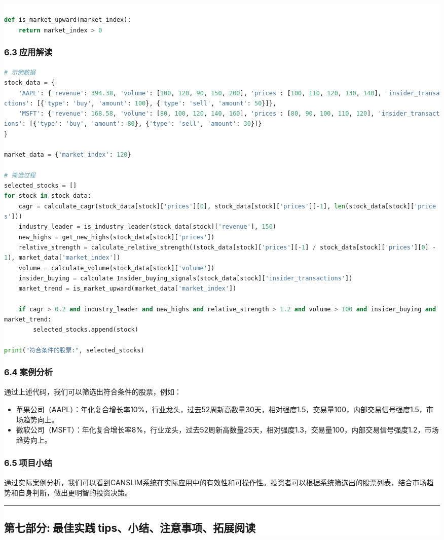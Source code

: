 ```python

def is_market_upward(market_index):
    return market_index > 0
```

### 6.3 应用解读

```python
# 示例数据
stock_data = {
    'AAPL': {'revenue': 394.38, 'volume': [100, 120, 90, 150, 200], 'prices': [100, 110, 120, 130, 140], 'insider_transactions': [{'type': 'buy', 'amount': 100}, {'type': 'sell', 'amount': 50}]},
    'MSFT': {'revenue': 168.58, 'volume': [80, 100, 120, 140, 160], 'prices': [80, 90, 100, 110, 120], 'insider_transactions': [{'type': 'buy', 'amount': 80}, {'type': 'sell', 'amount': 30}]}
}

market_data = {'market_index': 120}

# 筛选过程
selected_stocks = []
for stock in stock_data:
    cagr = calculate_cagr(stock_data[stock]['prices'][0], stock_data[stock]['prices'][-1], len(stock_data[stock]['prices']))
    industry_leader = is_industry_leader(stock_data[stock]['revenue'], 150)
    new_highs = get_new_highs(stock_data[stock]['prices'])
    relative_strength = calculate_relative_strength((stock_data[stock]['prices'][-1] / stock_data[stock]['prices'][0] - 1), market_data['market_index'])
    volume = calculate_volume(stock_data[stock]['volume'])
    insider_buying = calculate Insider_buying_signals(stock_data[stock]['insider_transactions'])
    market_trend = is_market_upward(market_data['market_index'])

    if cagr > 0.2 and industry_leader and new_highs and relative_strength > 1.2 and volume > 100 and insider_buying and market_trend:
        selected_stocks.append(stock)

print("符合条件的股票:", selected_stocks)
```

### 6.4 案例分析

通过上述代码，我们可以筛选出符合条件的股票，例如：

- 苹果公司（AAPL）：年化复合增长率10%，行业龙头，过去52周新高数量30天，相对强度1.5，交易量100，内部交易信号强度1.5，市场趋势向上。
- 微软公司（MSFT）：年化复合增长率8%，行业龙头，过去52周新高数量25天，相对强度1.3，交易量100，内部交易信号强度1.2，市场趋势向上。

### 6.5 项目小结

通过实际案例分析，我们可以看到CANSLIM系统在实际应用中的有效性和可操作性。投资者可以根据系统筛选出的股票列表，结合市场趋势和自身判断，做出更明智的投资决策。

---

## 第七部分: 最佳实践 tips、小结、注意事项、拓展阅读
